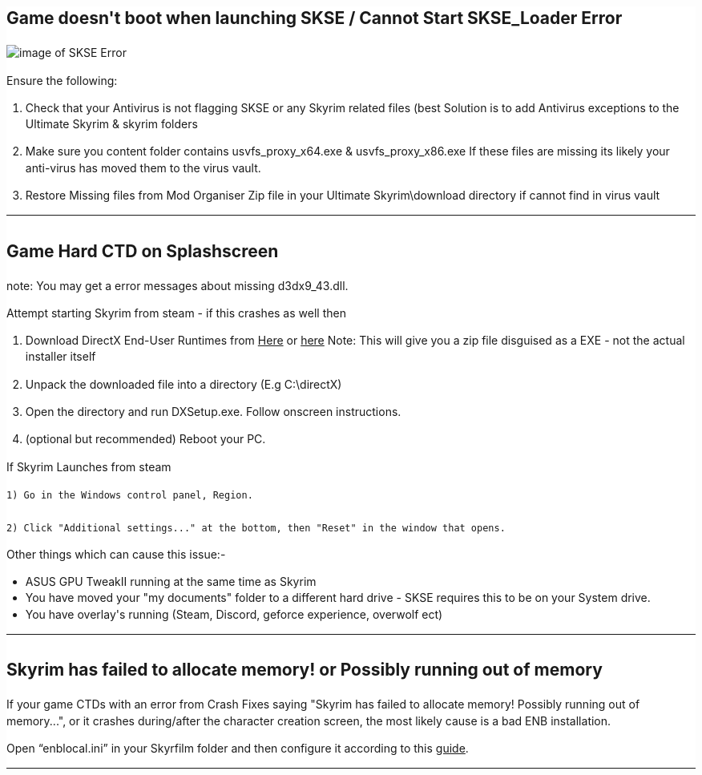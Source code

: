 
## Game doesn't boot when launching SKSE / Cannot Start SKSE_Loader Error
![image of SKSE Error](https://cdn.discordapp.com/attachments/348579495537803274/784603401995681794/Capture.PNG)

Ensure the following:

1. Check that your Antivirus is not flagging SKSE or any Skyrim related files (best Solution is to add Antivirus exceptions to  the Ultimate Skyrim & skyrim folders

2. Make sure you content folder contains usvfs_proxy_x64.exe & usvfs_proxy_x86.exe If these files are missing its likely your anti-virus has moved them to the virus vault.

3. Restore Missing files from Mod Organiser Zip file in your Ultimate Skyrim\download directory if cannot find in virus vault
---
## Game Hard CTD on Splashscreen
note: You may get a error messages about missing d3dx9_43.dll.

Attempt starting Skyrim from steam - if this crashes as well then

1) Download DirectX End-User Runtimes from [Here](https://web.archive.org/web/20190616115008/https://download.microsoft.com/download/8/4/A/84A35BF1-DAFE-4AE8-82AF-AD2AE20B6B14/directx_Jun2010_redist.exe) or [here](https://download.cnet.com/Microsoft-DirectX-Redistributable-June-2010/3000-2121_4-10176490.html) Note: This will give you a zip file disguised as a EXE - not the actual installer itself

2) Unpack the downloaded file into a directory (E.g C:\directX\)

3) Open the directory and run DXSetup.exe. Follow onscreen instructions.

4) (optional but recommended) Reboot your PC.

If Skyrim Launches from steam 

	1) Go in the Windows control panel, Region. 
	
	2) Click "Additional settings..." at the bottom, then "Reset" in the window that opens.

Other things which can cause this issue:-
* ASUS GPU TweakII running at the same time as Skyrim
* You have moved your "my documents" folder to a different hard drive - SKSE requires this to be on your System drive.
* You have overlay's running (Steam, Discord, geforce experience, overwolf ect)

---

## Skyrim has failed to allocate memory! or Possibly running out of memory

If your game CTDs with an error from Crash Fixes saying "Skyrim has failed to allocate memory! Possibly running out of memory...", or it crashes during/after the character creation screen, the most likely cause is a bad ENB installation.

Open  “enblocal.ini” in your Skyrfilm folder and then configure it according to this [guide](https://imgur.com/yfBDnJI).

---